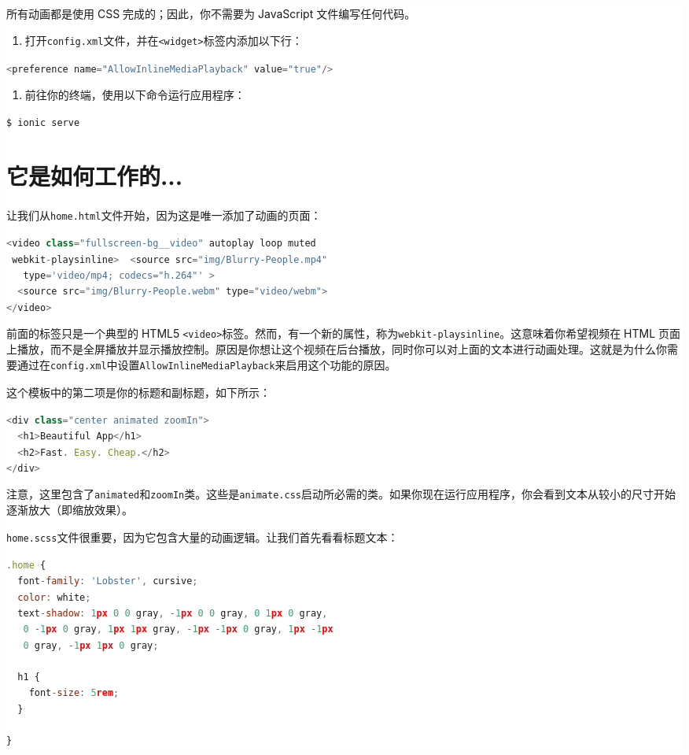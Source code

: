 所有动画都是使用 CSS 完成的；因此，你不需要为 JavaScript 文件编写任何代码。

1.  打开`config.xml`文件，并在`<widget>`标签内添加以下行：

```js
<preference name="AllowInlineMediaPlayback" value="true"/> 
```

1.  前往你的终端，使用以下命令运行应用程序：

```js
$ ionic serve
```

# 它是如何工作的...

让我们从`home.html`文件开始，因为这是唯一添加了动画的页面：

```js
<video class="fullscreen-bg__video" autoplay loop muted 
 webkit-playsinline>  <source src="img/Blurry-People.mp4" 
   type='video/mp4; codecs="h.264"' > 
  <source src="img/Blurry-People.webm" type="video/webm"> 
</video> 
```

前面的标签只是一个典型的 HTML5 `<video>`标签。然而，有一个新的属性，称为`webkit-playsinline`。这意味着你希望视频在 HTML 页面上播放，而不是全屏播放并显示播放控制。原因是你想让这个视频在后台播放，同时你可以对上面的文本进行动画处理。这就是为什么你需要通过在`config.xml`中设置`AllowInlineMediaPlayback`来启用这个功能的原因。

这个模板中的第二项是你的标题和副标题，如下所示：

```js
<div class="center animated zoomIn"> 
  <h1>Beautiful App</h1> 
  <h2>Fast. Easy. Cheap.</h2> 
</div> 
```

注意，这里包含了`animated`和`zoomIn`类。这些是`animate.css`启动所必需的类。如果你现在运行应用程序，你会看到文本从较小的尺寸开始逐渐放大（即缩放效果）。

`home.scss`文件很重要，因为它包含大量的动画逻辑。让我们首先看看标题文本：

```js
.home { 
  font-family: 'Lobster', cursive; 
  color: white; 
  text-shadow: 1px 0 0 gray, -1px 0 0 gray, 0 1px 0 gray,
   0 -1px 0 gray, 1px 1px gray, -1px -1px 0 gray, 1px -1px 
   0 gray, -1px 1px 0 gray; 

  h1 { 
    font-size: 5rem; 
  } 

} 
```
